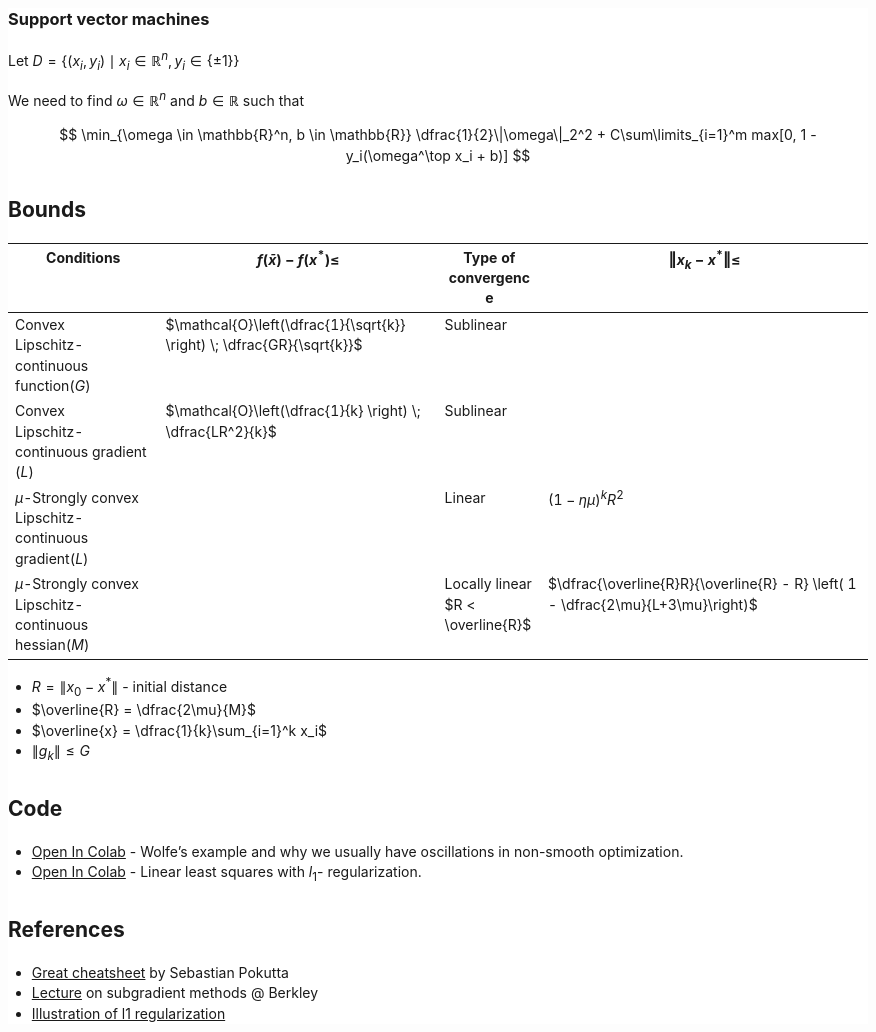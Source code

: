### Support vector machines

Let $D = \{ (x_i, y_i) \mid x_i \in \mathbb{R}^n, y_i \in \{\pm 1\}\}$

We need to find $\omega \in \mathbb{R}^n$ and $b \in \mathbb{R}$ such
that

$$
\min_{\omega \in \mathbb{R}^n, b \in \mathbb{R}} \dfrac{1}{2}\|\omega\|_2^2 + C\sum\limits_{i=1}^m max[0, 1 - y_i(\omega^\top x_i + b)]
$$

## Bounds

| Conditions | $f(\bar{x}) - f(x^*)\leq$ | Type of convergence | $\Vert x_k - x^* \Vert \leq$ |
|----|----|----|----|
| Convex<br/>Lipschitz-continuous function($G$) | $\mathcal{O}\left(\dfrac{1}{\sqrt{k}} \right) \; \dfrac{GR}{\sqrt{k}}$ | Sublinear |  |
| Convex<br/>Lipschitz-continuous gradient ($L$) | $\mathcal{O}\left(\dfrac{1}{k} \right) \; \dfrac{LR^2}{k}$ | Sublinear |  |
| $\mu$-Strongly convex<br/>Lipschitz-continuous gradient($L$) |  | Linear | $(1 - \eta \mu)^k R^2$ |
| $\mu$-Strongly convex<br/>Lipschitz-continuous hessian($M$) |  | Locally linear<br /> $R < \overline{R}$ | $\dfrac{\overline{R}R}{\overline{R} - R} \left( 1 - \dfrac{2\mu}{L+3\mu}\right)$ |

- $R = \| x_0 - x^*\|$ - initial distance
- $\overline{R} = \dfrac{2\mu}{M}$
- $\overline{x} = \dfrac{1}{k}\sum_{i=1}^k x_i$
- $\|g_k\| \leq G$

## Code

- [Open In
  Colab](https://colab.research.google.com/github/MerkulovDaniil/optim/blob/master/assets/Notebooks/subgrad.ipynb) -
  Wolfe’s example and why we usually have oscillations in non-smooth
  optimization.
- [Open In
  Colab](https://colab.research.google.com/github/MerkulovDaniil/optim/blob/master/assets/Notebooks/SD.ipynb) -
  Linear least squares with $l_1$- regularization.

## References

- [Great
  cheatsheet](http://www.pokutta.com/blog/research/2019/02/27/cheatsheet-nonsmooth.html)
  by Sebastian Pokutta
- [Lecture](http://suvrit.de/teach/ee227a/lect12.pdf) on subgradient
  methods @ Berkley
- [Illustration of l1
  regularization](https://github.com/ievron/RegularizationAnimation/blob/main/Regularization.gif)

